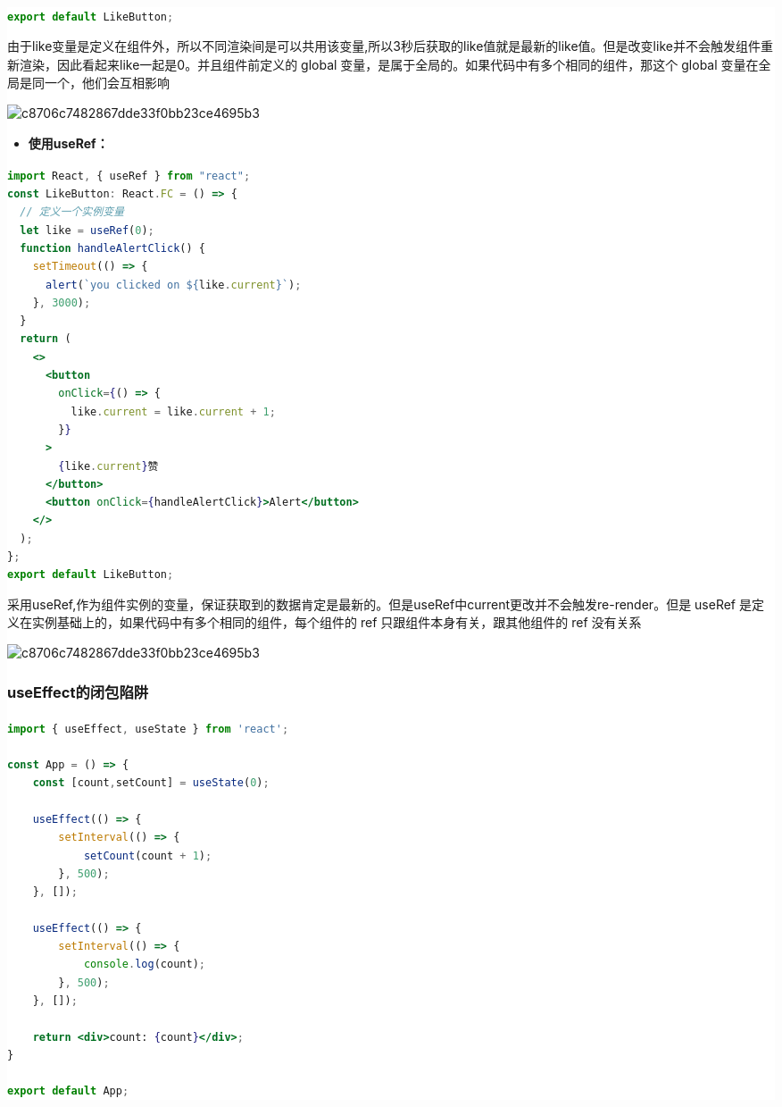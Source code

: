 ```jsx
export default LikeButton;
```

由于like变量是定义在组件外，所以不同渲染间是可以共用该变量,所以3秒后获取的like值就是最新的like值。但是改变like并不会触发组件重新渲染，因此看起来like一起是0。并且组件前定义的 global 变量，是属于全局的。如果代码中有多个相同的组件，那这个 global 变量在全局是同一个，他们会互相影响

![c8706c7482867dde33f0bb23ce4695b3](https://cdn.jsdelivr.net/gh/ilmangoi/imgRepo@main/img/c8706c7482867dde33f0bb23ce4695b3.gif)

- **使用useRef：**

```jsx
import React, { useRef } from "react";
const LikeButton: React.FC = () => {
  // 定义一个实例变量
  let like = useRef(0);
  function handleAlertClick() {
    setTimeout(() => {
      alert(`you clicked on ${like.current}`);
    }, 3000);
  }
  return (
    <>
      <button
        onClick={() => {
          like.current = like.current + 1;
        }}
      >
        {like.current}赞
      </button>
      <button onClick={handleAlertClick}>Alert</button>
    </>
  );
};
export default LikeButton;
```

采用useRef,作为组件实例的变量，保证获取到的数据肯定是最新的。但是useRef中current更改并不会触发re-render。但是 useRef 是定义在实例基础上的，如果代码中有多个相同的组件，每个组件的 ref 只跟组件本身有关，跟其他组件的 ref 没有关系

![c8706c7482867dde33f0bb23ce4695b3](https://cdn.jsdelivr.net/gh/ilmangoi/imgRepo@main/img/c8706c7482867dde33f0bb23ce4695b3.gif)

### useEffect的闭包陷阱

```jsx
import { useEffect, useState } from 'react';

const App = () => {
    const [count,setCount] = useState(0);

    useEffect(() => {
        setInterval(() => {
            setCount(count + 1);
        }, 500);
    }, []);

    useEffect(() => {
        setInterval(() => {
            console.log(count);
        }, 500);
    }, []);

    return <div>count: {count}</div>;
}

export default App;
```